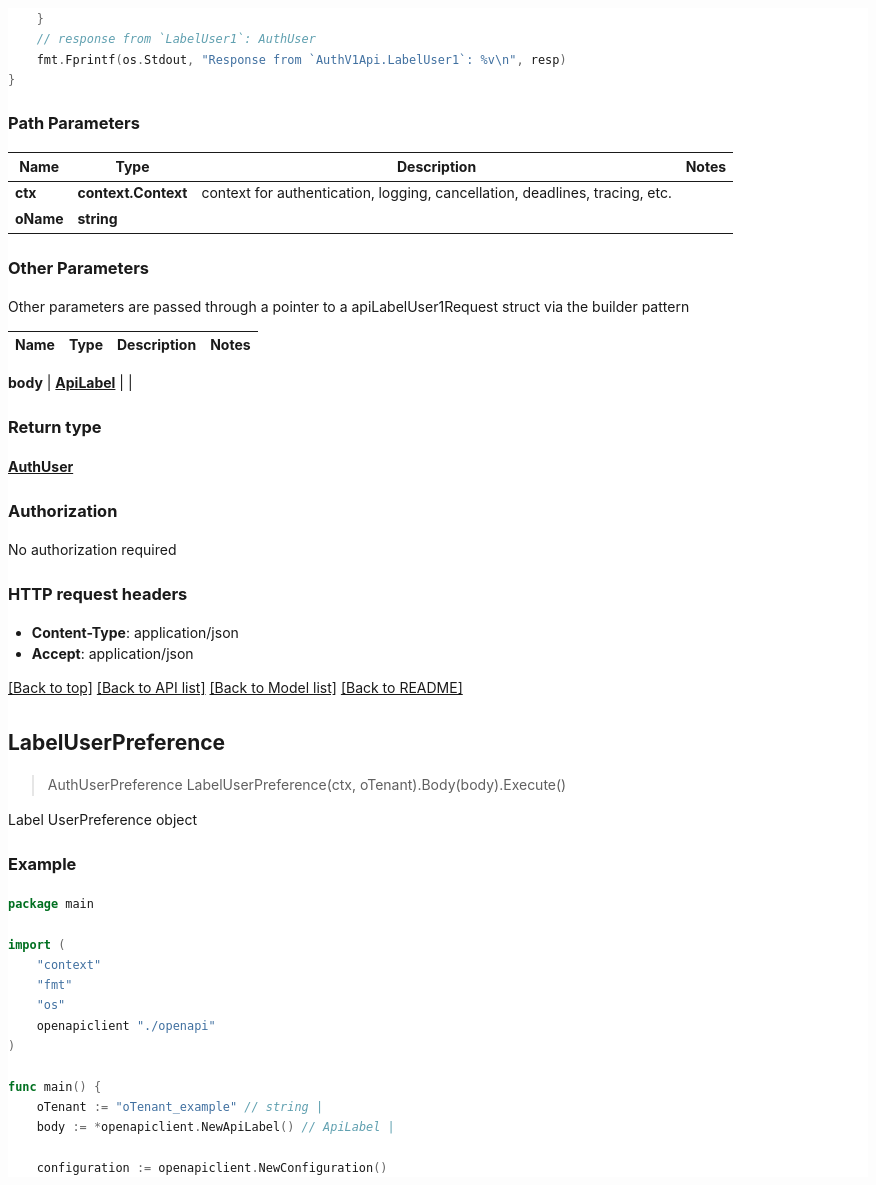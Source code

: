 ```go
    }
    // response from `LabelUser1`: AuthUser
    fmt.Fprintf(os.Stdout, "Response from `AuthV1Api.LabelUser1`: %v\n", resp)
}
```

### Path Parameters


Name | Type | Description  | Notes
------------- | ------------- | ------------- | -------------
**ctx** | **context.Context** | context for authentication, logging, cancellation, deadlines, tracing, etc.
**oName** | **string** |  | 

### Other Parameters

Other parameters are passed through a pointer to a apiLabelUser1Request struct via the builder pattern


Name | Type | Description  | Notes
------------- | ------------- | ------------- | -------------

 **body** | [**ApiLabel**](ApiLabel.md) |  | 

### Return type

[**AuthUser**](authUser.md)

### Authorization

No authorization required

### HTTP request headers

- **Content-Type**: application/json
- **Accept**: application/json

[[Back to top]](#) [[Back to API list]](../README.md#documentation-for-api-endpoints)
[[Back to Model list]](../README.md#documentation-for-models)
[[Back to README]](../README.md)


## LabelUserPreference

> AuthUserPreference LabelUserPreference(ctx, oTenant).Body(body).Execute()

Label UserPreference object

### Example

```go
package main

import (
    "context"
    "fmt"
    "os"
    openapiclient "./openapi"
)

func main() {
    oTenant := "oTenant_example" // string | 
    body := *openapiclient.NewApiLabel() // ApiLabel | 

    configuration := openapiclient.NewConfiguration()
```